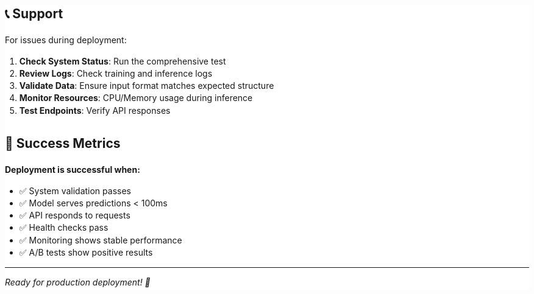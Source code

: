 ## 📞 Support

For issues during deployment:

1. **Check System Status**: Run the comprehensive test
2. **Review Logs**: Check training and inference logs
3. **Validate Data**: Ensure input format matches expected structure
4. **Monitor Resources**: CPU/Memory usage during inference
5. **Test Endpoints**: Verify API responses

## 🎉 Success Metrics

**Deployment is successful when:**

- ✅ System validation passes
- ✅ Model serves predictions < 100ms
- ✅ API responds to requests
- ✅ Health checks pass
- ✅ Monitoring shows stable performance
- ✅ A/B tests show positive results

---

_Ready for production deployment! 🚀_
